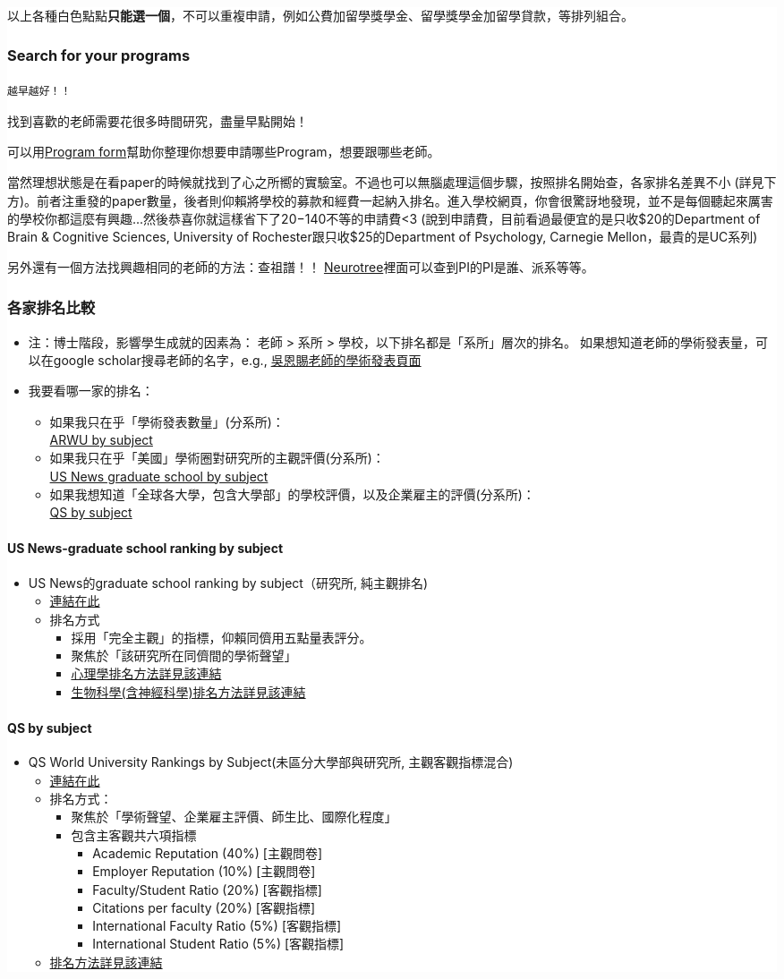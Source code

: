 以上各種白色點點**只能選一個**，不可以重複申請，例如公費加留學獎學金、留學獎學金加留學貸款，等排列組合。

### Search for your programs

`越早越好！！`

找到喜歡的老師需要花很多時間研究，盡量早點開始！

可以用[Program form](uploads/d9c81522fc587e0dfdb90efff4a3c134/program_form.xlsx)幫助你整理你想要申請哪些Program，想要跟哪些老師。

當然理想狀態是在看paper的時候就找到了心之所嚮的實驗室。不過也可以無腦處理這個步驟，按照排名開始查，各家排名差異不小 (詳見下方)。前者注重發的paper數量，後者則仰賴將學校的募款和經費一起納入排名。進入學校網頁，你會很驚訝地發現，並不是每個聽起來厲害的學校你都這麼有興趣...然後恭喜你就這樣省下了$20-$140不等的申請費<3 (說到申請費，目前看過最便宜的是只收$20的Department of Brain & Cognitive Sciences, University of Rochester跟只收$25的Department of Psychology, Carnegie Mellon，最貴的是UC系列)

另外還有一個方法找興趣相同的老師的方法：查祖譜！！
[Neurotree](https://neurotree.org/neurotree/)裡面可以查到PI的PI是誰、派系等等。

### 各家排名比較 ###

* 注：博士階段，影響學生成就的因素為： 老師 >  系所 > 學校，以下排名都是「系所」層次的排名。 如果想知道老師的學術發表量，可以在google scholar搜尋老師的名字，e.g., [吳恩賜老師的學術發表頁面](https://scholar.google.com.tw/citations?user=YQfoXXgAAAAJ&hl=zh-TW&oi=ao)

* 我要看哪一家的排名：  
  * 如果我只在乎「學術發表數量」(分系所)：  
  [ARWU by subject](#arwu-by-subject)
  * 如果我只在乎「美國」學術圈對研究所的主觀評價(分系所)：  
    [US News graduate school by subject](#us-news-graduate-school-ranking-by-subject)
  * 如果我想知道「全球各大學，包含大學部」的學校評價，以及企業雇主的評價(分系所)：  
  [QS by subject](#qs-by-subject)

#### US News-graduate school ranking by subject ###  

* US News的graduate school ranking by subject（研究所, 純主觀排名)
  * [連結在此](https://www.usnews.com/best-graduate-schools)
  * 排名方式
    * 採用「完全主觀」的指標，仰賴同儕用五點量表評分。
    * 聚焦於「該研究所在同儕間的學術聲望」
    * [心理學排名方法詳見該連結](https://www.usnews.com/education/best-graduate-schools/articles/social-sciences-and-humanities-schools-methodology)
    * [生物科學(含神經科學)排名方法詳見該連結](https://www.usnews.com/education/best-graduate-schools/articles/science-schools-methodology)

#### QS by subject ###

* QS World University Rankings by Subject(未區分大學部與研究所, 主觀客觀指標混合)
  * [連結在此](https://www.topuniversities.com/subject-rankings/2019)
  * 排名方式：
    * 聚焦於「學術聲望、企業雇主評價、師生比、國際化程度」
    * 包含主客觀共六項指標
      * Academic Reputation (40%) [主觀問卷]
      * Employer Reputation (10%) [主觀問卷]
      * Faculty/Student Ratio (20%) [客觀指標]
      * Citations per faculty (20%) [客觀指標]
      * International Faculty Ratio (5%) [客觀指標]
      * International Student Ratio (5%) [客觀指標]
  * [排名方法詳見該連結](https://www.topuniversities.com/qs-world-university-rankings/methodology)
